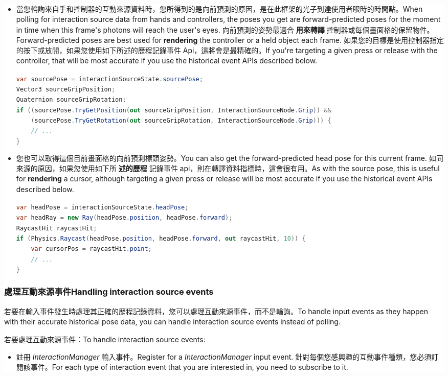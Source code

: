 * <span data-ttu-id="5b0b4-327">當您輪詢來自手和控制器的互動來源資料時，您所得到的是向前預測的原因，是在此框架的光子到達使用者眼時的時間點。</span><span class="sxs-lookup"><span data-stu-id="5b0b4-327">When polling for interaction source data from hands and controllers, the poses you get are forward-predicted poses for the moment in time when this frame's photons will reach the user's eyes.</span></span>  <span data-ttu-id="5b0b4-328">向前預測的姿勢最適合 **用來轉譯** 控制器或每個畫面格的保留物件。</span><span class="sxs-lookup"><span data-stu-id="5b0b4-328">Forward-predicted poses are best used for **rendering** the controller or a held object each frame.</span></span>  <span data-ttu-id="5b0b4-329">如果您的目標是使用控制器指定的按下或放開，如果您使用如下所述的歷程記錄事件 Api，這將會是最精確的。</span><span class="sxs-lookup"><span data-stu-id="5b0b4-329">If you're targeting a given press or release with the controller, that will be most accurate if you use the historical event APIs described below.</span></span>

   ```cs
   var sourcePose = interactionSourceState.sourcePose;
   Vector3 sourceGripPosition;
   Quaternion sourceGripRotation;
   if ((sourcePose.TryGetPosition(out sourceGripPosition, InteractionSourceNode.Grip)) &&
       (sourcePose.TryGetRotation(out sourceGripRotation, InteractionSourceNode.Grip))) {
       // ...
   }
   ```

* <span data-ttu-id="5b0b4-330">您也可以取得這個目前畫面格的向前預測標頭姿勢。</span><span class="sxs-lookup"><span data-stu-id="5b0b4-330">You can also get the forward-predicted head pose for this current frame.</span></span>  <span data-ttu-id="5b0b4-331">如同來源的原因，如果您使用如下所 **述的歷程** 記錄事件 api，則在轉譯資料指標時，這會很有用。</span><span class="sxs-lookup"><span data-stu-id="5b0b4-331">As with the source pose, this is useful for **rendering** a cursor, although targeting a given press or release will be most accurate if you use the historical event APIs described below.</span></span>

   ```cs
   var headPose = interactionSourceState.headPose;
   var headRay = new Ray(headPose.position, headPose.forward);
   RaycastHit raycastHit;
   if (Physics.Raycast(headPose.position, headPose.forward, out raycastHit, 10)) {
       var cursorPos = raycastHit.point;
       // ...
   }
   ```

### <a name="handling-interaction-source-events"></a><span data-ttu-id="5b0b4-332">處理互動來源事件</span><span class="sxs-lookup"><span data-stu-id="5b0b4-332">Handling interaction source events</span></span>

<span data-ttu-id="5b0b4-333">若要在輸入事件發生時處理其正確的歷程記錄資料，您可以處理互動來源事件，而不是輪詢。</span><span class="sxs-lookup"><span data-stu-id="5b0b4-333">To handle input events as they happen with their accurate historical pose data, you can handle interaction source events instead of polling.</span></span>

<span data-ttu-id="5b0b4-334">若要處理互動來源事件：</span><span class="sxs-lookup"><span data-stu-id="5b0b4-334">To handle interaction source events:</span></span>
* <span data-ttu-id="5b0b4-335">註冊 *InteractionManager* 輸入事件。</span><span class="sxs-lookup"><span data-stu-id="5b0b4-335">Register for a *InteractionManager* input event.</span></span> <span data-ttu-id="5b0b4-336">針對每個您感興趣的互動事件種類，您必須訂閱該事件。</span><span class="sxs-lookup"><span data-stu-id="5b0b4-336">For each type of interaction event that you are interested in, you need to subscribe to it.</span></span>
